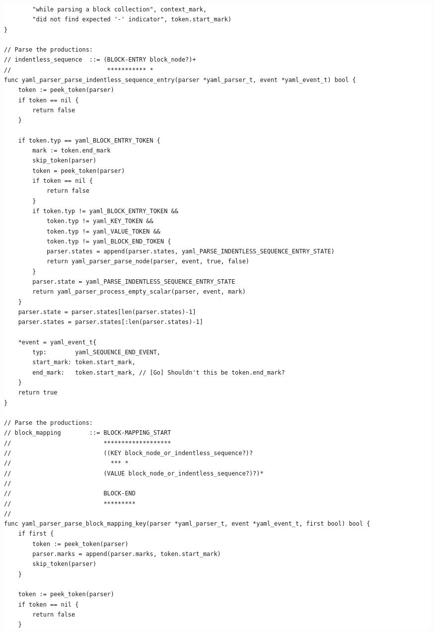 ```
		"while parsing a block collection", context_mark,
		"did not find expected '-' indicator", token.start_mark)
}

// Parse the productions:
// indentless_sequence  ::= (BLOCK-ENTRY block_node?)+
//                           *********** *
func yaml_parser_parse_indentless_sequence_entry(parser *yaml_parser_t, event *yaml_event_t) bool {
	token := peek_token(parser)
	if token == nil {
		return false
	}

	if token.typ == yaml_BLOCK_ENTRY_TOKEN {
		mark := token.end_mark
		skip_token(parser)
		token = peek_token(parser)
		if token == nil {
			return false
		}
		if token.typ != yaml_BLOCK_ENTRY_TOKEN &&
			token.typ != yaml_KEY_TOKEN &&
			token.typ != yaml_VALUE_TOKEN &&
			token.typ != yaml_BLOCK_END_TOKEN {
			parser.states = append(parser.states, yaml_PARSE_INDENTLESS_SEQUENCE_ENTRY_STATE)
			return yaml_parser_parse_node(parser, event, true, false)
		}
		parser.state = yaml_PARSE_INDENTLESS_SEQUENCE_ENTRY_STATE
		return yaml_parser_process_empty_scalar(parser, event, mark)
	}
	parser.state = parser.states[len(parser.states)-1]
	parser.states = parser.states[:len(parser.states)-1]

	*event = yaml_event_t{
		typ:        yaml_SEQUENCE_END_EVENT,
		start_mark: token.start_mark,
		end_mark:   token.start_mark, // [Go] Shouldn't this be token.end_mark?
	}
	return true
}

// Parse the productions:
// block_mapping        ::= BLOCK-MAPPING_START
//                          *******************
//                          ((KEY block_node_or_indentless_sequence?)?
//                            *** *
//                          (VALUE block_node_or_indentless_sequence?)?)*
//
//                          BLOCK-END
//                          *********
//
func yaml_parser_parse_block_mapping_key(parser *yaml_parser_t, event *yaml_event_t, first bool) bool {
	if first {
		token := peek_token(parser)
		parser.marks = append(parser.marks, token.start_mark)
		skip_token(parser)
	}

	token := peek_token(parser)
	if token == nil {
		return false
	}
```